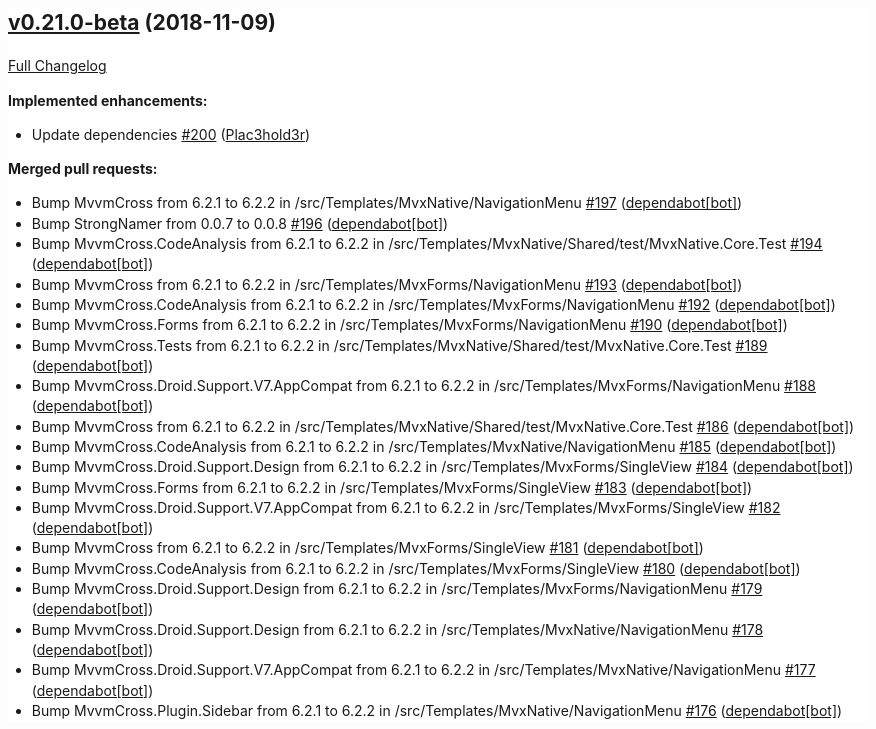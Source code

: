 ## [v0.21.0-beta](https://github.com/Plac3hold3r/MvxScaffolding/tree/v0.21.0-beta) (2018-11-09)
[Full Changelog](https://github.com/Plac3hold3r/MvxScaffolding/compare/v0.20.0-beta...v0.21.0-beta)

**Implemented enhancements:**

- Update dependencies [\#200](https://github.com/Plac3hold3r/MvxScaffolding/pull/200) ([Plac3hold3r](https://github.com/Plac3hold3r))

**Merged pull requests:**

- Bump MvvmCross from 6.2.1 to 6.2.2 in /src/Templates/MvxNative/NavigationMenu [\#197](https://github.com/Plac3hold3r/MvxScaffolding/pull/197) ([dependabot[bot]](https://github.com/apps/dependabot))
- Bump StrongNamer from 0.0.7 to 0.0.8 [\#196](https://github.com/Plac3hold3r/MvxScaffolding/pull/196) ([dependabot[bot]](https://github.com/apps/dependabot))
- Bump MvvmCross.CodeAnalysis from 6.2.1 to 6.2.2 in /src/Templates/MvxNative/Shared/test/MvxNative.Core.Test [\#194](https://github.com/Plac3hold3r/MvxScaffolding/pull/194) ([dependabot[bot]](https://github.com/apps/dependabot))
- Bump MvvmCross from 6.2.1 to 6.2.2 in /src/Templates/MvxForms/NavigationMenu [\#193](https://github.com/Plac3hold3r/MvxScaffolding/pull/193) ([dependabot[bot]](https://github.com/apps/dependabot))
- Bump MvvmCross.CodeAnalysis from 6.2.1 to 6.2.2 in /src/Templates/MvxForms/NavigationMenu [\#192](https://github.com/Plac3hold3r/MvxScaffolding/pull/192) ([dependabot[bot]](https://github.com/apps/dependabot))
- Bump MvvmCross.Forms from 6.2.1 to 6.2.2 in /src/Templates/MvxForms/NavigationMenu [\#190](https://github.com/Plac3hold3r/MvxScaffolding/pull/190) ([dependabot[bot]](https://github.com/apps/dependabot))
- Bump MvvmCross.Tests from 6.2.1 to 6.2.2 in /src/Templates/MvxNative/Shared/test/MvxNative.Core.Test [\#189](https://github.com/Plac3hold3r/MvxScaffolding/pull/189) ([dependabot[bot]](https://github.com/apps/dependabot))
- Bump MvvmCross.Droid.Support.V7.AppCompat from 6.2.1 to 6.2.2 in /src/Templates/MvxForms/NavigationMenu [\#188](https://github.com/Plac3hold3r/MvxScaffolding/pull/188) ([dependabot[bot]](https://github.com/apps/dependabot))
- Bump MvvmCross from 6.2.1 to 6.2.2 in /src/Templates/MvxNative/Shared/test/MvxNative.Core.Test [\#186](https://github.com/Plac3hold3r/MvxScaffolding/pull/186) ([dependabot[bot]](https://github.com/apps/dependabot))
- Bump MvvmCross.CodeAnalysis from 6.2.1 to 6.2.2 in /src/Templates/MvxNative/NavigationMenu [\#185](https://github.com/Plac3hold3r/MvxScaffolding/pull/185) ([dependabot[bot]](https://github.com/apps/dependabot))
- Bump MvvmCross.Droid.Support.Design from 6.2.1 to 6.2.2 in /src/Templates/MvxForms/SingleView [\#184](https://github.com/Plac3hold3r/MvxScaffolding/pull/184) ([dependabot[bot]](https://github.com/apps/dependabot))
- Bump MvvmCross.Forms from 6.2.1 to 6.2.2 in /src/Templates/MvxForms/SingleView [\#183](https://github.com/Plac3hold3r/MvxScaffolding/pull/183) ([dependabot[bot]](https://github.com/apps/dependabot))
- Bump MvvmCross.Droid.Support.V7.AppCompat from 6.2.1 to 6.2.2 in /src/Templates/MvxForms/SingleView [\#182](https://github.com/Plac3hold3r/MvxScaffolding/pull/182) ([dependabot[bot]](https://github.com/apps/dependabot))
- Bump MvvmCross from 6.2.1 to 6.2.2 in /src/Templates/MvxForms/SingleView [\#181](https://github.com/Plac3hold3r/MvxScaffolding/pull/181) ([dependabot[bot]](https://github.com/apps/dependabot))
- Bump MvvmCross.CodeAnalysis from 6.2.1 to 6.2.2 in /src/Templates/MvxForms/SingleView [\#180](https://github.com/Plac3hold3r/MvxScaffolding/pull/180) ([dependabot[bot]](https://github.com/apps/dependabot))
- Bump MvvmCross.Droid.Support.Design from 6.2.1 to 6.2.2 in /src/Templates/MvxForms/NavigationMenu [\#179](https://github.com/Plac3hold3r/MvxScaffolding/pull/179) ([dependabot[bot]](https://github.com/apps/dependabot))
- Bump MvvmCross.Droid.Support.Design from 6.2.1 to 6.2.2 in /src/Templates/MvxNative/NavigationMenu [\#178](https://github.com/Plac3hold3r/MvxScaffolding/pull/178) ([dependabot[bot]](https://github.com/apps/dependabot))
- Bump MvvmCross.Droid.Support.V7.AppCompat from 6.2.1 to 6.2.2 in /src/Templates/MvxNative/NavigationMenu [\#177](https://github.com/Plac3hold3r/MvxScaffolding/pull/177) ([dependabot[bot]](https://github.com/apps/dependabot))
- Bump MvvmCross.Plugin.Sidebar from 6.2.1 to 6.2.2 in /src/Templates/MvxNative/NavigationMenu [\#176](https://github.com/Plac3hold3r/MvxScaffolding/pull/176) ([dependabot[bot]](https://github.com/apps/dependabot))